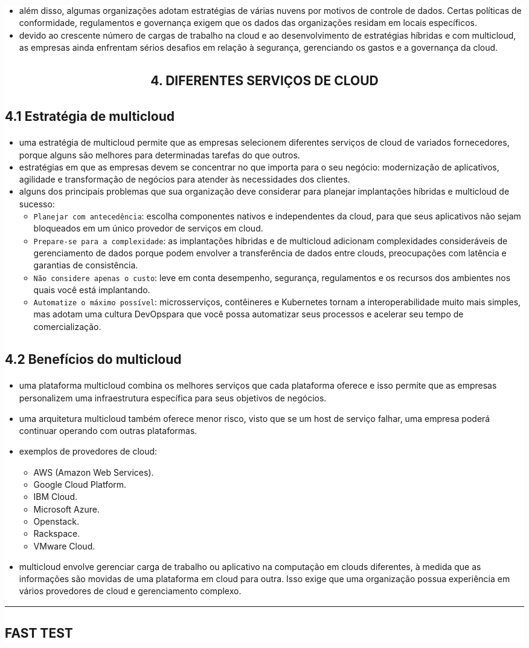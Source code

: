 - além disso, algumas organizações adotam estratégias de várias nuvens por motivos de controle de dados. Certas políticas de conformidade, regulamentos e governança exigem que os dados das organizações residam em locais específicos. 
- devido ao crescente número de cargas de trabalho na cloud e ao desenvolvimento de estratégias híbridas e com multicloud, as empresas ainda enfrentam sérios desafios em relação à segurança, gerenciando os gastos e a governança da cloud. 

<div align="center">
<h2>4. DIFERENTES SERVIÇOS DE CLOUD</h2>
</div>

## 4.1 Estratégia de multicloud

- uma estratégia de multicloud permite que as empresas selecionem diferentes serviços de cloud de variados fornecedores, porque alguns são melhores para determinadas tarefas do que outros. 
- estratégias em que as empresas devem se concentrar no que importa para o seu negócio: modernização de aplicativos, agilidade e transformação de negócios para atender às necessidades dos clientes. 
- alguns dos principais problemas que sua organização deve considerar para planejar implantações híbridas e multicloud de sucesso:
  - `Planejar com antecedência`: escolha componentes nativos e independentes da cloud, para que seus aplicativos não sejam bloqueados em um único provedor de serviços em cloud.
  - `Prepare-se para a complexidade`: as implantações híbridas e de multicloud adicionam complexidades consideráveis de gerenciamento de dados porque podem envolver a transferência de dados entre clouds, preocupações com latência e garantias de consistência.
  - `Não considere apenas o custo`: leve em conta desempenho, segurança, regulamentos e os recursos dos ambientes nos quais você está implantando.
  - `Automatize o máximo possível`: microsserviços, contêineres e Kubernetes tornam a interoperabilidade muito mais simples, mas adotam uma cultura DevOpspara que você possa automatizar seus processos e acelerar seu tempo de comercialização. 

## 4.2 Benefícios do multicloud

- uma plataforma multicloud combina os melhores serviços que cada plataforma oferece e isso permite que as empresas personalizem uma infraestrutura específica para seus objetivos de negócios. 
- uma arquitetura multicloud também oferece menor risco, visto que se um host de serviço falhar, uma empresa poderá continuar operando com outras plataformas.
- exemplos de provedores de cloud:
  - AWS (Amazon Web Services).
  - Google Cloud Platform.
  - IBM Cloud.
  - Microsoft Azure.
  - Openstack.
  - Rackspace.
  - VMware Cloud.
  
- multicloud envolve gerenciar carga de trabalho ou aplicativo na computação em clouds diferentes, à medida que as informações são movidas de uma plataforma em cloud para outra. Isso exige que uma organização possua experiência em vários provedores de cloud e gerenciamento complexo.

---

## FAST TEST
